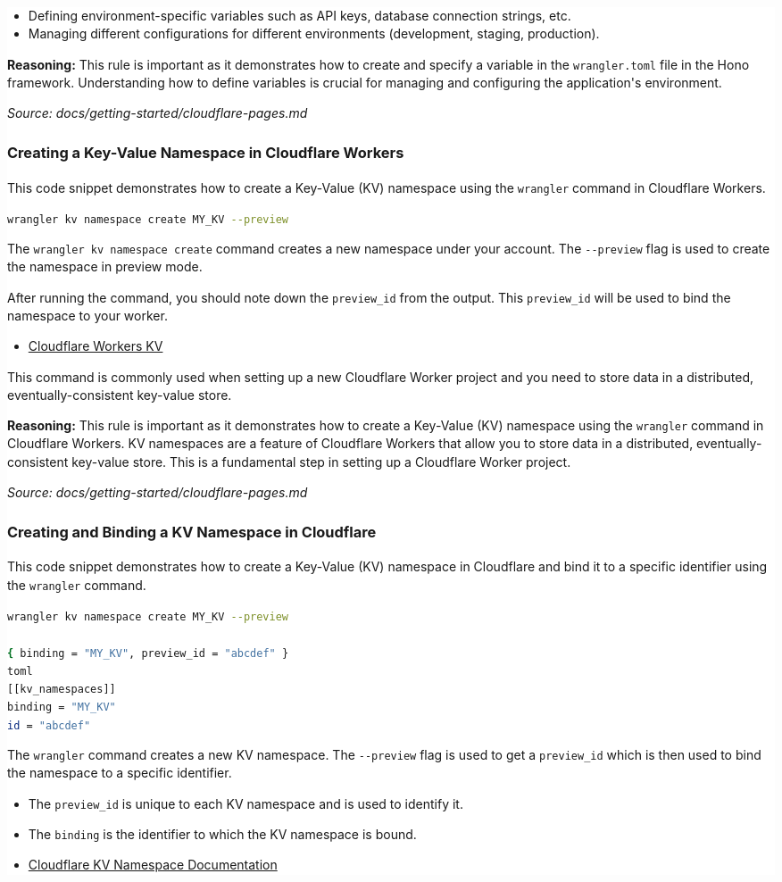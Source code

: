 - Defining environment-specific variables such as API keys, database connection strings, etc.
- Managing different configurations for different environments (development, staging, production).

**Reasoning:** This rule is important as it demonstrates how to create and specify a variable in the `wrangler.toml` file in the Hono framework. Understanding how to define variables is crucial for managing and configuring the application's environment.

*Source: docs/getting-started/cloudflare-pages.md*

### Creating a Key-Value Namespace in Cloudflare Workers

This code snippet demonstrates how to create a Key-Value (KV) namespace using the `wrangler` command in Cloudflare Workers.

```sh
wrangler kv namespace create MY_KV --preview
```

The `wrangler kv namespace create` command creates a new namespace under your account. The `--preview` flag is used to create the namespace in preview mode.

After running the command, you should note down the `preview_id` from the output. This `preview_id` will be used to bind the namespace to your worker.

- [Cloudflare Workers KV](https://developers.cloudflare.com/workers/runtime-apis/kv)

This command is commonly used when setting up a new Cloudflare Worker project and you need to store data in a distributed, eventually-consistent key-value store.

**Reasoning:** This rule is important as it demonstrates how to create a Key-Value (KV) namespace using the `wrangler` command in Cloudflare Workers. KV namespaces are a feature of Cloudflare Workers that allow you to store data in a distributed, eventually-consistent key-value store. This is a fundamental step in setting up a Cloudflare Worker project.

*Source: docs/getting-started/cloudflare-pages.md*

### Creating and Binding a KV Namespace in Cloudflare

This code snippet demonstrates how to create a Key-Value (KV) namespace in Cloudflare and bind it to a specific identifier using the `wrangler` command.

```sh
wrangler kv namespace create MY_KV --preview

{ binding = "MY_KV", preview_id = "abcdef" }
toml
[[kv_namespaces]]
binding = "MY_KV"
id = "abcdef"
```

The `wrangler` command creates a new KV namespace. The `--preview` flag is used to get a `preview_id` which is then used to bind the namespace to a specific identifier.

- The `preview_id` is unique to each KV namespace and is used to identify it.
- The `binding` is the identifier to which the KV namespace is bound.

- [Cloudflare KV Namespace Documentation](https://developers.cloudflare.com/workers/runtime-apis/kv)
